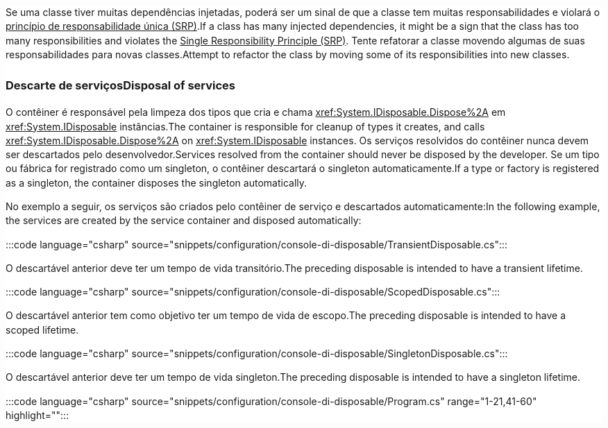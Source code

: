 <span data-ttu-id="df7f4-112">Se uma classe tiver muitas dependências injetadas, poderá ser um sinal de que a classe tem muitas responsabilidades e violará o [princípio de responsabilidade única (SRP)](/dotnet/standard/modern-web-apps-azure-architecture/architectural-principles#single-responsibility).</span><span class="sxs-lookup"><span data-stu-id="df7f4-112">If a class has many injected dependencies, it might be a sign that the class has too many responsibilities and violates the [Single Responsibility Principle (SRP)](/dotnet/standard/modern-web-apps-azure-architecture/architectural-principles#single-responsibility).</span></span> <span data-ttu-id="df7f4-113">Tente refatorar a classe movendo algumas de suas responsabilidades para novas classes.</span><span class="sxs-lookup"><span data-stu-id="df7f4-113">Attempt to refactor the class by moving some of its responsibilities into new classes.</span></span>

### <a name="disposal-of-services"></a><span data-ttu-id="df7f4-114">Descarte de serviços</span><span class="sxs-lookup"><span data-stu-id="df7f4-114">Disposal of services</span></span>

<span data-ttu-id="df7f4-115">O contêiner é responsável pela limpeza dos tipos que cria e chama <xref:System.IDisposable.Dispose%2A> em <xref:System.IDisposable> instâncias.</span><span class="sxs-lookup"><span data-stu-id="df7f4-115">The container is responsible for cleanup of types it creates, and calls <xref:System.IDisposable.Dispose%2A> on <xref:System.IDisposable> instances.</span></span> <span data-ttu-id="df7f4-116">Os serviços resolvidos do contêiner nunca devem ser descartados pelo desenvolvedor.</span><span class="sxs-lookup"><span data-stu-id="df7f4-116">Services resolved from the container should never be disposed by the developer.</span></span> <span data-ttu-id="df7f4-117">Se um tipo ou fábrica for registrado como um singleton, o contêiner descartará o singleton automaticamente.</span><span class="sxs-lookup"><span data-stu-id="df7f4-117">If a type or factory is registered as a singleton, the container disposes the singleton automatically.</span></span>

<span data-ttu-id="df7f4-118">No exemplo a seguir, os serviços são criados pelo contêiner de serviço e descartados automaticamente:</span><span class="sxs-lookup"><span data-stu-id="df7f4-118">In the following example, the services are created by the service container and disposed automatically:</span></span>

:::code language="csharp" source="snippets/configuration/console-di-disposable/TransientDisposable.cs":::

<span data-ttu-id="df7f4-119">O descartável anterior deve ter um tempo de vida transitório.</span><span class="sxs-lookup"><span data-stu-id="df7f4-119">The preceding disposable is intended to have a transient lifetime.</span></span>

:::code language="csharp" source="snippets/configuration/console-di-disposable/ScopedDisposable.cs":::

<span data-ttu-id="df7f4-120">O descartável anterior tem como objetivo ter um tempo de vida de escopo.</span><span class="sxs-lookup"><span data-stu-id="df7f4-120">The preceding disposable is intended to have a scoped lifetime.</span></span>

:::code language="csharp" source="snippets/configuration/console-di-disposable/SingletonDisposable.cs":::

<span data-ttu-id="df7f4-121">O descartável anterior deve ter um tempo de vida singleton.</span><span class="sxs-lookup"><span data-stu-id="df7f4-121">The preceding disposable is intended to have a singleton lifetime.</span></span>

:::code language="csharp" source="snippets/configuration/console-di-disposable/Program.cs" range="1-21,41-60" highlight="":::
